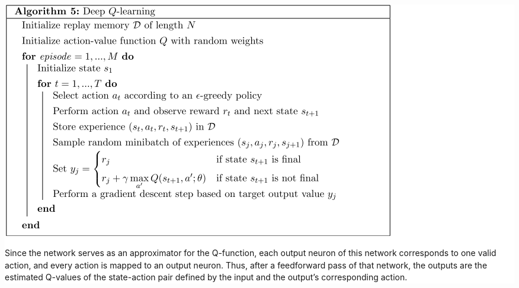 ![Deep Q-Learning Procedure](../.gitbook/assets/image%20%282%29.png)

Since the network serves as an approximator for the Q-function, each output neuron of this network corresponds to one valid action, and every action is mapped to an output neuron. Thus, after a feedforward pass of that network, the outputs are the estimated Q-values of the state-action pair defined by the input and the output’s corresponding action.

